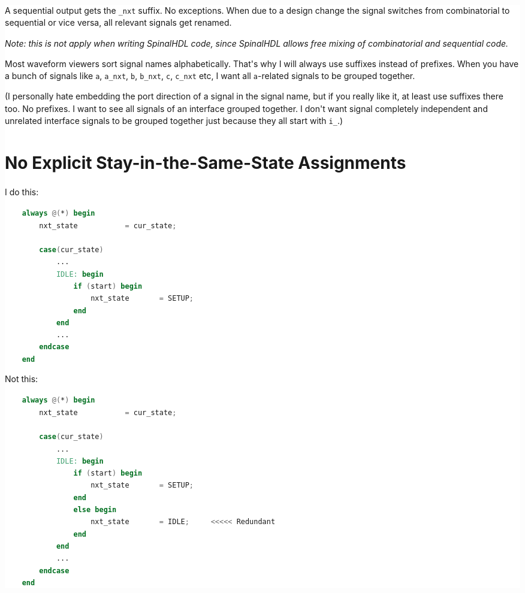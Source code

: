A sequential output gets the `_nxt` suffix. No exceptions. When due to a design change the signal switches from combinatorial
to sequential or vice versa, all relevant signals get renamed.

*Note: this is not apply when writing SpinalHDL code, since SpinalHDL allows free mixing of combinatorial and sequential
code.*

Most waveform viewers sort signal names alphabetically. That's why I will always use suffixes instead of prefixes. When you
have a bunch of signals like `a`, `a_nxt`, `b`, `b_nxt`, `c`, `c_nxt` etc, I want all `a`-related signals to be grouped together.

(I personally hate embedding the port direction of a signal in the signal name, but if you really like it, at least use suffixes there
too. No prefixes. I want to see all signals of an interface grouped together. I don't want signal completely independent and unrelated 
interface signals to be grouped together just because they all start with `i_`.)


# No Explicit Stay-in-the-Same-State Assignments

I do this:

```verilog
    always @(*) begin
        nxt_state           = cur_state;

        case(cur_state)
            ...
            IDLE: begin
                if (start) begin
                    nxt_state       = SETUP;
                end
            end
            ...
        endcase
    end
```

Not this:

```verilog
    always @(*) begin
        nxt_state           = cur_state;

        case(cur_state)
            ...
            IDLE: begin
                if (start) begin
                    nxt_state       = SETUP;
                end
                else begin
                    nxt_state       = IDLE;     <<<<< Redundant
                end
            end
            ...
        endcase
    end
```

